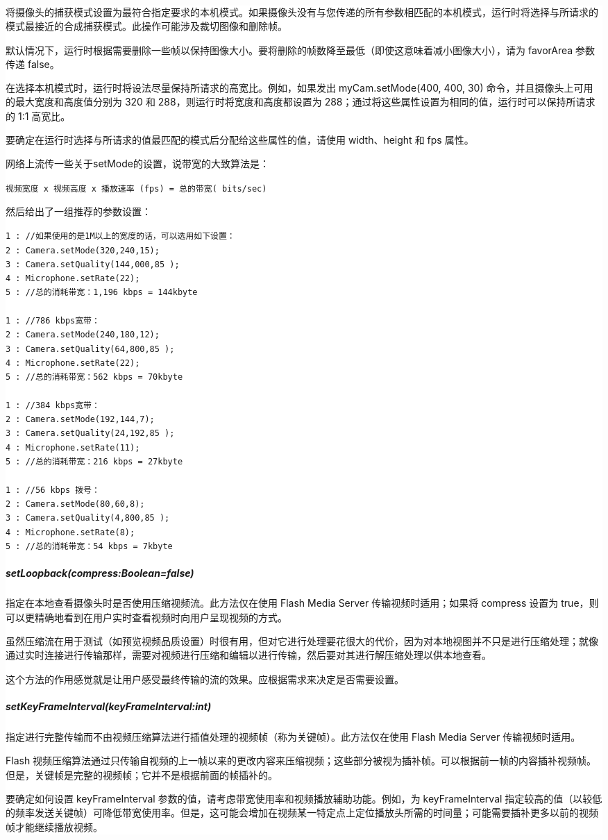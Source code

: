 将摄像头的捕获模式设置为最符合指定要求的本机模式。如果摄像头没有与您传递的所有参数相匹配的本机模式，运行时将选择与所请求的模式最接近的合成捕获模式。此操作可能涉及裁切图像和删除帧。

默认情况下，运行时根据需要删除一些帧以保持图像大小。要将删除的帧数降至最低（即使这意味着减小图像大小），请为 favorArea 参数传递 false。

在选择本机模式时，运行时将设法尽量保持所请求的高宽比。例如，如果发出 myCam.setMode(400, 400, 30) 命令，并且摄像头上可用的最大宽度和高度值分别为 320 和 288，则运行时将宽度和高度都设置为 288；通过将这些属性设置为相同的值，运行时可以保持所请求的 1:1 高宽比。

要确定在运行时选择与所请求的值最匹配的模式后分配给这些属性的值，请使用 width、height 和 fps 属性。

网络上流传一些关于setMode的设置，说带宽的大致算法是：

	视频宽度 x 视频高度 x 播放速率 (fps) = 总的带宽( bits/sec)
	
然后给出了一组推荐的参数设置：

	1 : //如果使用的是1M以上的宽度的话，可以选用如下设置：
	2 : Camera.setMode(320,240,15);
	3 : Camera.setQuality(144,000,85 );
	4 : Microphone.setRate(22);
	5 : //总的消耗带宽：1,196 kbps = 144kbyte
	
	1 : //786 kbps宽带：
	2 : Camera.setMode(240,180,12);
	3 : Camera.setQuality(64,800,85 );
	4 : Microphone.setRate(22);
	5 : //总的消耗带宽：562 kbps = 70kbyte
	
	1 : //384 kbps宽带：
	2 : Camera.setMode(192,144,7);
	3 : Camera.setQuality(24,192,85 );
	4 : Microphone.setRate(11);
	5 : //总的消耗带宽：216 kbps = 27kbyte
	
	1 : //56 kbps 拨号：
	2 : Camera.setMode(80,60,8);
	3 : Camera.setQuality(4,800,85 );
	4 : Microphone.setRate(8);
	5 : //总的消耗带宽：54 kbps = 7kbyte



##### setLoopback(compress:Boolean=false)

指定在本地查看摄像头时是否使用压缩视频流。此方法仅在使用 Flash Media Server 传输视频时适用；如果将 compress 设置为 true，则可以更精确地看到在用户实时查看视频时向用户呈现视频的方式。

虽然压缩流在用于测试（如预览视频品质设置）时很有用，但对它进行处理要花很大的代价，因为对本地视图并不只是进行压缩处理；就像通过实时连接进行传输那样，需要对视频进行压缩和编辑以进行传输，然后要对其进行解压缩处理以供本地查看。

这个方法的作用感觉就是让用户感受最终传输的流的效果。应根据需求来决定是否需要设置。


##### setKeyFrameInterval(keyFrameInterval:int)

指定进行完整传输而不由视频压缩算法进行插值处理的视频帧（称为关键帧）。此方法仅在使用 Flash Media Server 传输视频时适用。

Flash 视频压缩算法通过只传输自视频的上一帧以来的更改内容来压缩视频；这些部分被视为插补帧。可以根据前一帧的内容插补视频帧。但是，关键帧是完整的视频帧；它并不是根据前面的帧插补的。

要确定如何设置 keyFrameInterval 参数的值，请考虑带宽使用率和视频播放辅助功能。例如，为 keyFrameInterval 指定较高的值（以较低的频率发送关键帧）可降低带宽使用率。但是，这可能会增加在视频某一特定点上定位播放头所需的时间量；可能需要插补更多以前的视频帧才能继续播放视频。
